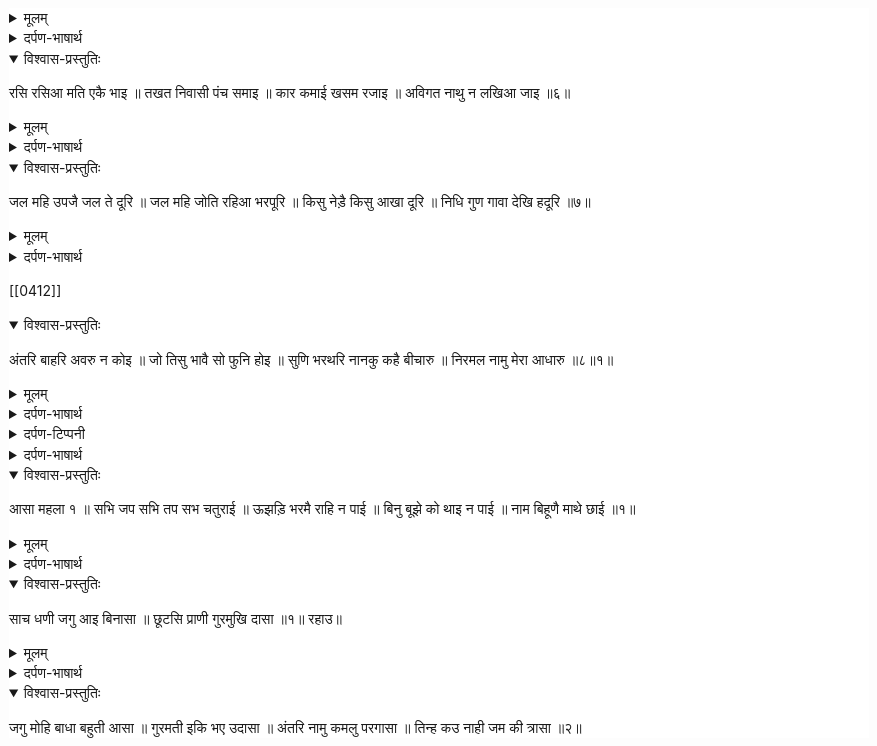 <details><summary>मूलम्</summary></details>

<details><summary>दर्पण-भाषार्थ</summary></details>

<details open><summary>विश्वास-प्रस्तुतिः</summary>

रसि रसिआ मति एकै भाइ ॥ तखत निवासी पंच समाइ ॥ कार कमाई खसम रजाइ ॥ अविगत नाथु न लखिआ जाइ ॥६॥
</details>

<details><summary>मूलम्</summary></details>

<details><summary>दर्पण-भाषार्थ</summary></details>

<details open><summary>विश्वास-प्रस्तुतिः</summary>

जल महि उपजै जल ते दूरि ॥ जल महि जोति रहिआ भरपूरि ॥ किसु नेड़ै किसु आखा दूरि ॥ निधि गुण गावा देखि हदूरि ॥७॥
</details>

<details><summary>मूलम्</summary></details>

<details><summary>दर्पण-भाषार्थ</summary></details>

[[0412]]
<details open><summary>विश्वास-प्रस्तुतिः</summary>

अंतरि बाहरि अवरु न कोइ ॥ जो तिसु भावै सो फुनि होइ ॥ सुणि भरथरि नानकु कहै बीचारु ॥ निरमल नामु मेरा आधारु ॥८॥१॥
</details>

<details><summary>मूलम्</summary></details>

<details><summary>दर्पण-भाषार्थ</summary></details>

<details><summary>दर्पण-टिप्पनी</summary></details>

<details><summary>दर्पण-भाषार्थ</summary></details>

<details open><summary>विश्वास-प्रस्तुतिः</summary>

आसा महला १ ॥ सभि जप सभि तप सभ चतुराई ॥ ऊझड़ि भरमै राहि न पाई ॥ बिनु बूझे को थाइ न पाई ॥ नाम बिहूणै माथे छाई ॥१॥
</details>

<details><summary>मूलम्</summary></details>

<details><summary>दर्पण-भाषार्थ</summary></details>

<details open><summary>विश्वास-प्रस्तुतिः</summary>

साच धणी जगु आइ बिनासा ॥ छूटसि प्राणी गुरमुखि दासा ॥१॥ रहाउ॥
</details>

<details><summary>मूलम्</summary></details>

<details><summary>दर्पण-भाषार्थ</summary></details>

<details open><summary>विश्वास-प्रस्तुतिः</summary>

जगु मोहि बाधा बहुती आसा ॥ गुरमती इकि भए उदासा ॥ अंतरि नामु कमलु परगासा ॥ तिन्ह कउ नाही जम की त्रासा ॥२॥
</details>
